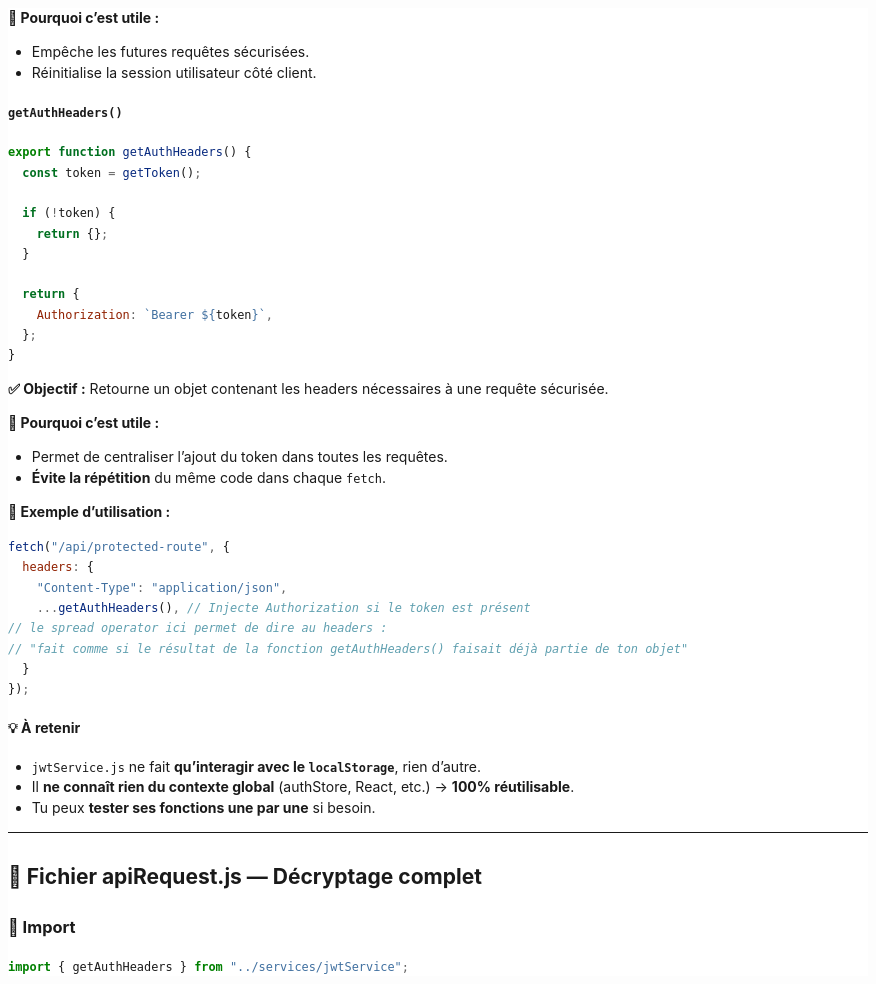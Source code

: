 **🧠 Pourquoi c’est utile :**
- Empêche les futures requêtes sécurisées.
- Réinitialise la session utilisateur côté client.

#### `getAuthHeaders()`

```js
export function getAuthHeaders() {
  const token = getToken();

  if (!token) {
    return {};
  }

  return {
    Authorization: `Bearer ${token}`,
  };
}
```

**✅ Objectif :**
Retourne un objet contenant les headers nécessaires à une requête sécurisée.

**🧠 Pourquoi c’est utile :**
- Permet de centraliser l’ajout du token dans toutes les requêtes.
- **Évite la répétition** du même code dans chaque `fetch`.

**🧪 Exemple d’utilisation :**
```js
fetch("/api/protected-route", {
  headers: {
    "Content-Type": "application/json",
    ...getAuthHeaders(), // Injecte Authorization si le token est présent
// le spread operator ici permet de dire au headers :
// "fait comme si le résultat de la fonction getAuthHeaders() faisait déjà partie de ton objet"
  }
});
```

#### 💡 À retenir

- `jwtService.js` ne fait **qu’interagir avec le `localStorage`**, rien d’autre.
- Il **ne connaît rien du contexte global** (authStore, React, etc.) → **100% réutilisable**.
- Tu peux **tester ses fonctions une par une** si besoin.

---

## 📄 Fichier apiRequest.js — Décryptage complet

### 🔗 Import

```js
import { getAuthHeaders } from "../services/jwtService";
```
